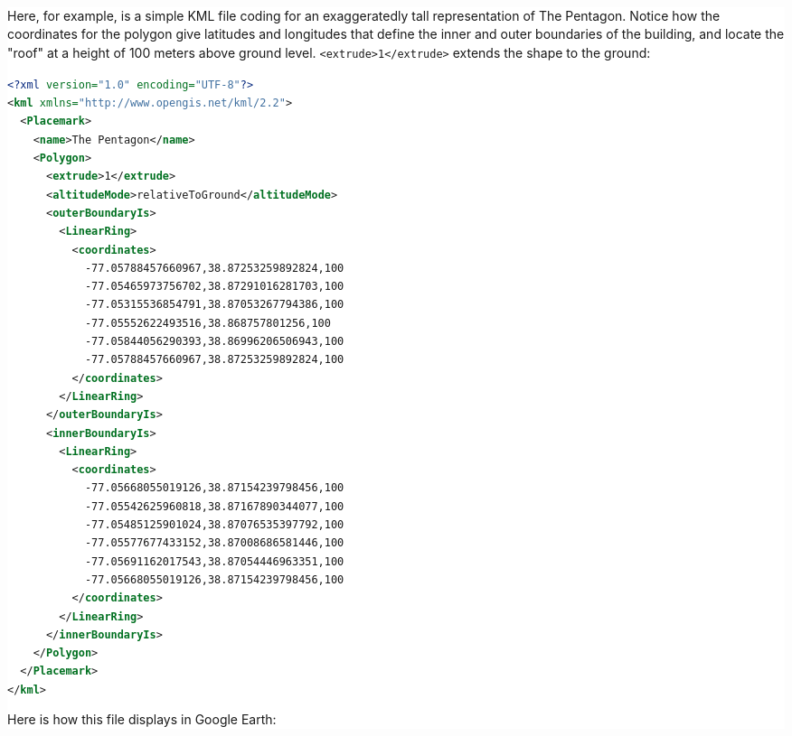 Here, for example, is a simple KML file coding for an exaggeratedly tall representation of The Pentagon. Notice how the coordinates for the polygon give latitudes and longitudes that define the inner and outer boundaries of the building, and locate the "roof" at a height of 100 meters above ground level. `<extrude>1</extrude>` extends the shape to the ground:

```XML
<?xml version="1.0" encoding="UTF-8"?>
<kml xmlns="http://www.opengis.net/kml/2.2">
  <Placemark>
    <name>The Pentagon</name>
    <Polygon>
      <extrude>1</extrude>
      <altitudeMode>relativeToGround</altitudeMode>
      <outerBoundaryIs>
        <LinearRing>
          <coordinates>
            -77.05788457660967,38.87253259892824,100 
            -77.05465973756702,38.87291016281703,100 
            -77.05315536854791,38.87053267794386,100 
            -77.05552622493516,38.868757801256,100 
            -77.05844056290393,38.86996206506943,100 
            -77.05788457660967,38.87253259892824,100
          </coordinates>
        </LinearRing>
      </outerBoundaryIs>
      <innerBoundaryIs>
        <LinearRing>
          <coordinates>
            -77.05668055019126,38.87154239798456,100 
            -77.05542625960818,38.87167890344077,100 
            -77.05485125901024,38.87076535397792,100 
            -77.05577677433152,38.87008686581446,100 
            -77.05691162017543,38.87054446963351,100 
            -77.05668055019126,38.87154239798456,100
          </coordinates>
        </LinearRing>
      </innerBoundaryIs>
    </Polygon>
  </Placemark>
</kml>

```

Here is how this file displays in Google Earth:
